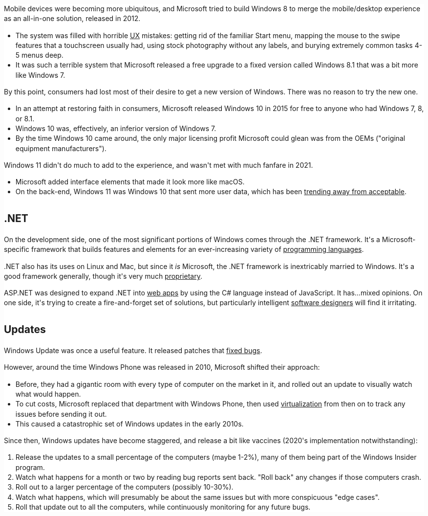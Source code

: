 Mobile devices were becoming more ubiquitous, and Microsoft tried to build Windows 8 to merge the mobile/desktop experience as an all-in-one solution, released in 2012.

- The system was filled with horrible [UX](design-uxui.md) mistakes: getting rid of the familiar Start menu, mapping the mouse to the swipe features that a touchscreen usually had, using stock photography without any labels, and burying extremely common tasks 4-5 menus deep.
- It was such a terrible system that Microsoft released a free upgrade to a fixed version called Windows 8.1 that was a bit more like Windows 7.

By this point, consumers had lost most of their desire to get a new version of Windows. There was no reason to try the new one.

- In an attempt at restoring faith in consumers, Microsoft released Windows 10 in 2015 for free to anyone who had Windows 7, 8, or 8.1.
- Windows 10 was, effectively, an inferior version of Windows 7.
- By the time Windows 10 came around, the only major licensing profit Microsoft could glean was from the OEMs ("original equipment manufacturers").

Windows 11 didn't do much to add to the experience, and wasn't met with much fanfare in 2021.

- Microsoft added interface elements that made it look more like macOS.
- On the back-end, Windows 11 was Windows 10 that sent more user data, which has been [trending away from acceptable](faang.md).

## .NET

On the development side, one of the most significant portions of Windows comes through the .NET framework. It's a Microsoft-specific framework that builds features and elements for an ever-increasing variety of [programming languages](computers-languages.md).

.NET also has its uses on Linux and Mac, but since it *is* Microsoft, the .NET framework is inextricably married to Windows. It's a good framework generally, though it's very much [proprietary](legal-ip-floss.md).

ASP.NET was designed to expand .NET into [web apps](computers-webdev.md) by using the C# language instead of JavaScript. It has...mixed opinions. On one side, it's trying to create a fire-and-forget set of solutions, but particularly intelligent [software designers](computers-software-design.md) will find it irritating.

## Updates

Windows Update was once a useful feature. It released patches that [fixed bugs](computers-software-redesign.md).

However, around the time Windows Phone was released in 2010, Microsoft shifted their approach:

- Before, they had a gigantic room with every type of computer on the market in it, and rolled out an update to visually watch what would happen.
- To cut costs, Microsoft replaced that department with Windows Phone, then used [virtualization](computers-distsys-vm.md) from then on to track any issues before sending it out.
- This caused a catastrophic set of Windows updates in the early 2010s.

Since then, Windows updates have become staggered, and release a bit like vaccines (2020's implementation notwithstanding):

1. Release the updates to a small percentage of the computers (maybe 1-2%), many of them being part of the Windows Insider program.
2. Watch what happens for a month or two by reading bug reports sent back. "Roll back" any changes if those computers crash.
3. Roll out to a larger percentage of the computers (possibly 10-30%).
4. Watch what happens, which will presumably be about the same issues but with more conspicuous "edge cases".
5. Roll that update out to all the computers, while continuously monitoring for any future bugs.
